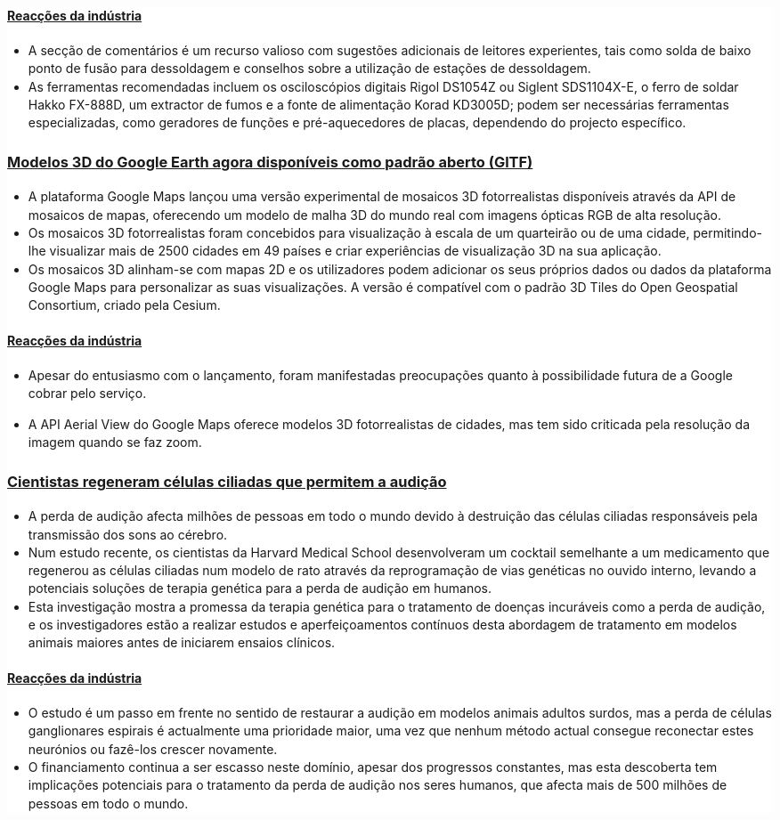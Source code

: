 #### [Reacções da indústria](http://news.ycombinator.com/item?id=35903294)

- A secção de comentários é um recurso valioso com sugestões adicionais de leitores experientes, tais como solda de baixo ponto de fusão para dessoldagem e conselhos sobre a utilização de estações de dessoldagem.
- As ferramentas recomendadas incluem os osciloscópios digitais Rigol DS1054Z ou Siglent SDS1104X-E, o ferro de soldar Hakko FX-888D, um extractor de fumos e a fonte de alimentação Korad KD3005D; podem ser necessárias ferramentas especializadas, como geradores de funções e pré-aquecedores de placas, dependendo do projecto específico.

### [Modelos 3D do Google Earth agora disponíveis como padrão aberto (GlTF)](https://cloud.google.com/blog/products/maps-platform/create-immersive-3d-map-experiences-photorealistic-3d-tiles)

- A plataforma Google Maps lançou uma versão experimental de mosaicos 3D fotorrealistas disponíveis através da API de mosaicos de mapas, oferecendo um modelo de malha 3D do mundo real com imagens ópticas RGB de alta resolução.
- Os mosaicos 3D fotorrealistas foram concebidos para visualização à escala de um quarteirão ou de uma cidade, permitindo-lhe visualizar mais de 2500 cidades em 49 países e criar experiências de visualização 3D na sua aplicação.
- Os mosaicos 3D alinham-se com mapas 2D e os utilizadores podem adicionar os seus próprios dados ou dados da plataforma Google Maps para personalizar as suas visualizações. A versão é compatível com o padrão 3D Tiles do Open Geospatial Consortium, criado pela Cesium.

#### [Reacções da indústria](http://news.ycombinator.com/item?id=35896176)

- Apesar do entusiasmo com o lançamento, foram manifestadas preocupações quanto à possibilidade futura de a Google cobrar pelo serviço.

- A API Aerial View do Google Maps oferece modelos 3D fotorrealistas de cidades, mas tem sido criticada pela resolução da imagem quando se faz zoom.

### [Cientistas regeneram células ciliadas que permitem a audição](https://hms.harvard.edu/news/scientists-regenerate-hair-cells-enable-hearing)

- A perda de audição afecta milhões de pessoas em todo o mundo devido à destruição das células ciliadas responsáveis pela transmissão dos sons ao cérebro.
- Num estudo recente, os cientistas da Harvard Medical School desenvolveram um cocktail semelhante a um medicamento que regenerou as células ciliadas num modelo de rato através da reprogramação de vias genéticas no ouvido interno, levando a potenciais soluções de terapia genética para a perda de audição em humanos.
- Esta investigação mostra a promessa da terapia genética para o tratamento de doenças incuráveis como a perda de audição, e os investigadores estão a realizar estudos e aperfeiçoamentos contínuos desta abordagem de tratamento em modelos animais maiores antes de iniciarem ensaios clínicos.

#### [Reacções da indústria](http://news.ycombinator.com/item?id=35895417)

- O estudo é um passo em frente no sentido de restaurar a audição em modelos animais adultos surdos, mas a perda de células ganglionares espirais é actualmente uma prioridade maior, uma vez que nenhum método actual consegue reconectar estes neurónios ou fazê-los crescer novamente.
- O financiamento continua a ser escasso neste domínio, apesar dos progressos constantes, mas esta descoberta tem implicações potenciais para o tratamento da perda de audição nos seres humanos, que afecta mais de 500 milhões de pessoas em todo o mundo.
